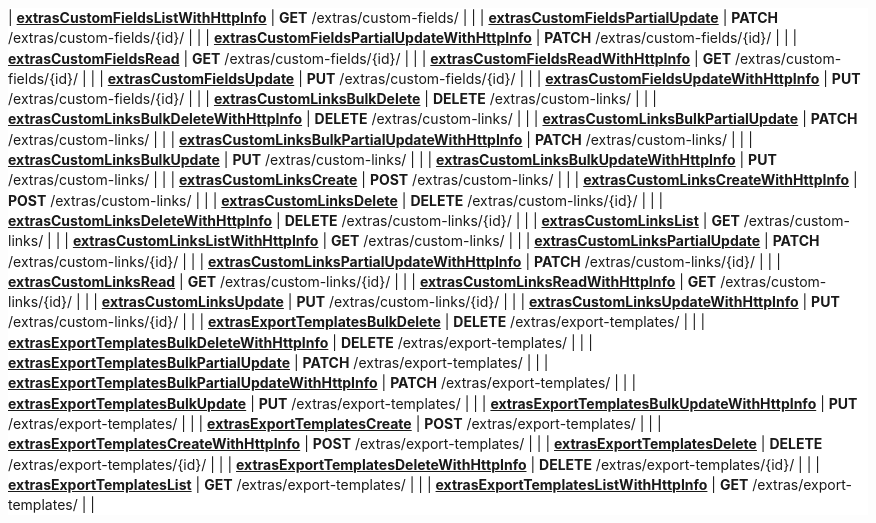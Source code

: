 | [**extrasCustomFieldsListWithHttpInfo**](ExtrasApi.md#extrasCustomFieldsListWithHttpInfo) | **GET** /extras/custom-fields/ |  |
| [**extrasCustomFieldsPartialUpdate**](ExtrasApi.md#extrasCustomFieldsPartialUpdate) | **PATCH** /extras/custom-fields/{id}/ |  |
| [**extrasCustomFieldsPartialUpdateWithHttpInfo**](ExtrasApi.md#extrasCustomFieldsPartialUpdateWithHttpInfo) | **PATCH** /extras/custom-fields/{id}/ |  |
| [**extrasCustomFieldsRead**](ExtrasApi.md#extrasCustomFieldsRead) | **GET** /extras/custom-fields/{id}/ |  |
| [**extrasCustomFieldsReadWithHttpInfo**](ExtrasApi.md#extrasCustomFieldsReadWithHttpInfo) | **GET** /extras/custom-fields/{id}/ |  |
| [**extrasCustomFieldsUpdate**](ExtrasApi.md#extrasCustomFieldsUpdate) | **PUT** /extras/custom-fields/{id}/ |  |
| [**extrasCustomFieldsUpdateWithHttpInfo**](ExtrasApi.md#extrasCustomFieldsUpdateWithHttpInfo) | **PUT** /extras/custom-fields/{id}/ |  |
| [**extrasCustomLinksBulkDelete**](ExtrasApi.md#extrasCustomLinksBulkDelete) | **DELETE** /extras/custom-links/ |  |
| [**extrasCustomLinksBulkDeleteWithHttpInfo**](ExtrasApi.md#extrasCustomLinksBulkDeleteWithHttpInfo) | **DELETE** /extras/custom-links/ |  |
| [**extrasCustomLinksBulkPartialUpdate**](ExtrasApi.md#extrasCustomLinksBulkPartialUpdate) | **PATCH** /extras/custom-links/ |  |
| [**extrasCustomLinksBulkPartialUpdateWithHttpInfo**](ExtrasApi.md#extrasCustomLinksBulkPartialUpdateWithHttpInfo) | **PATCH** /extras/custom-links/ |  |
| [**extrasCustomLinksBulkUpdate**](ExtrasApi.md#extrasCustomLinksBulkUpdate) | **PUT** /extras/custom-links/ |  |
| [**extrasCustomLinksBulkUpdateWithHttpInfo**](ExtrasApi.md#extrasCustomLinksBulkUpdateWithHttpInfo) | **PUT** /extras/custom-links/ |  |
| [**extrasCustomLinksCreate**](ExtrasApi.md#extrasCustomLinksCreate) | **POST** /extras/custom-links/ |  |
| [**extrasCustomLinksCreateWithHttpInfo**](ExtrasApi.md#extrasCustomLinksCreateWithHttpInfo) | **POST** /extras/custom-links/ |  |
| [**extrasCustomLinksDelete**](ExtrasApi.md#extrasCustomLinksDelete) | **DELETE** /extras/custom-links/{id}/ |  |
| [**extrasCustomLinksDeleteWithHttpInfo**](ExtrasApi.md#extrasCustomLinksDeleteWithHttpInfo) | **DELETE** /extras/custom-links/{id}/ |  |
| [**extrasCustomLinksList**](ExtrasApi.md#extrasCustomLinksList) | **GET** /extras/custom-links/ |  |
| [**extrasCustomLinksListWithHttpInfo**](ExtrasApi.md#extrasCustomLinksListWithHttpInfo) | **GET** /extras/custom-links/ |  |
| [**extrasCustomLinksPartialUpdate**](ExtrasApi.md#extrasCustomLinksPartialUpdate) | **PATCH** /extras/custom-links/{id}/ |  |
| [**extrasCustomLinksPartialUpdateWithHttpInfo**](ExtrasApi.md#extrasCustomLinksPartialUpdateWithHttpInfo) | **PATCH** /extras/custom-links/{id}/ |  |
| [**extrasCustomLinksRead**](ExtrasApi.md#extrasCustomLinksRead) | **GET** /extras/custom-links/{id}/ |  |
| [**extrasCustomLinksReadWithHttpInfo**](ExtrasApi.md#extrasCustomLinksReadWithHttpInfo) | **GET** /extras/custom-links/{id}/ |  |
| [**extrasCustomLinksUpdate**](ExtrasApi.md#extrasCustomLinksUpdate) | **PUT** /extras/custom-links/{id}/ |  |
| [**extrasCustomLinksUpdateWithHttpInfo**](ExtrasApi.md#extrasCustomLinksUpdateWithHttpInfo) | **PUT** /extras/custom-links/{id}/ |  |
| [**extrasExportTemplatesBulkDelete**](ExtrasApi.md#extrasExportTemplatesBulkDelete) | **DELETE** /extras/export-templates/ |  |
| [**extrasExportTemplatesBulkDeleteWithHttpInfo**](ExtrasApi.md#extrasExportTemplatesBulkDeleteWithHttpInfo) | **DELETE** /extras/export-templates/ |  |
| [**extrasExportTemplatesBulkPartialUpdate**](ExtrasApi.md#extrasExportTemplatesBulkPartialUpdate) | **PATCH** /extras/export-templates/ |  |
| [**extrasExportTemplatesBulkPartialUpdateWithHttpInfo**](ExtrasApi.md#extrasExportTemplatesBulkPartialUpdateWithHttpInfo) | **PATCH** /extras/export-templates/ |  |
| [**extrasExportTemplatesBulkUpdate**](ExtrasApi.md#extrasExportTemplatesBulkUpdate) | **PUT** /extras/export-templates/ |  |
| [**extrasExportTemplatesBulkUpdateWithHttpInfo**](ExtrasApi.md#extrasExportTemplatesBulkUpdateWithHttpInfo) | **PUT** /extras/export-templates/ |  |
| [**extrasExportTemplatesCreate**](ExtrasApi.md#extrasExportTemplatesCreate) | **POST** /extras/export-templates/ |  |
| [**extrasExportTemplatesCreateWithHttpInfo**](ExtrasApi.md#extrasExportTemplatesCreateWithHttpInfo) | **POST** /extras/export-templates/ |  |
| [**extrasExportTemplatesDelete**](ExtrasApi.md#extrasExportTemplatesDelete) | **DELETE** /extras/export-templates/{id}/ |  |
| [**extrasExportTemplatesDeleteWithHttpInfo**](ExtrasApi.md#extrasExportTemplatesDeleteWithHttpInfo) | **DELETE** /extras/export-templates/{id}/ |  |
| [**extrasExportTemplatesList**](ExtrasApi.md#extrasExportTemplatesList) | **GET** /extras/export-templates/ |  |
| [**extrasExportTemplatesListWithHttpInfo**](ExtrasApi.md#extrasExportTemplatesListWithHttpInfo) | **GET** /extras/export-templates/ |  |